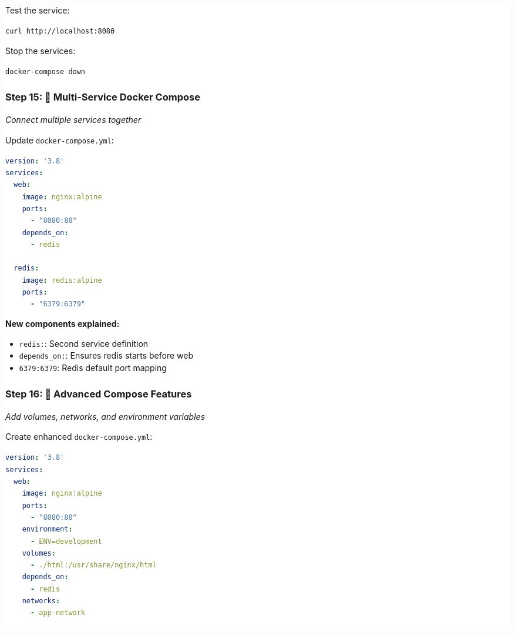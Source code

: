 Test the service:
```bash
curl http://localhost:8080
```

Stop the services:
```bash
docker-compose down
```











### Step 15: 🔗 Multi-Service Docker Compose
*Connect multiple services together*

Update `docker-compose.yml`:
```yaml
version: '3.8'
services:
  web:
    image: nginx:alpine
    ports:
      - "8080:80"
    depends_on:
      - redis
  
  redis:
    image: redis:alpine
    ports:
      - "6379:6379"
```

**New components explained:**
- `redis:`: Second service definition
- `depends_on:`: Ensures redis starts before web
- `6379:6379`: Redis default port mapping











### Step 16: 🚀 Advanced Compose Features
*Add volumes, networks, and environment variables*

Create enhanced `docker-compose.yml`:
```yaml
version: '3.8'
services:
  web:
    image: nginx:alpine
    ports:
      - "8080:80"
    environment:
      - ENV=development
    volumes:
      - ./html:/usr/share/nginx/html
    depends_on:
      - redis
    networks:
      - app-network
  
```